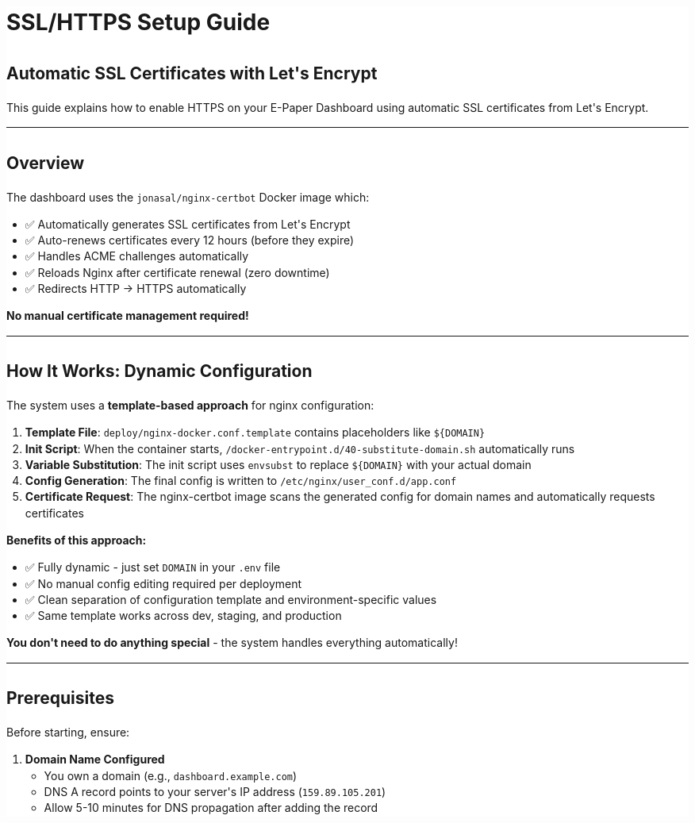 # SSL/HTTPS Setup Guide
## Automatic SSL Certificates with Let's Encrypt

This guide explains how to enable HTTPS on your E-Paper Dashboard using automatic SSL certificates from Let's Encrypt.

---

## Overview

The dashboard uses the `jonasal/nginx-certbot` Docker image which:
- ✅ Automatically generates SSL certificates from Let's Encrypt
- ✅ Auto-renews certificates every 12 hours (before they expire)
- ✅ Handles ACME challenges automatically
- ✅ Reloads Nginx after certificate renewal (zero downtime)
- ✅ Redirects HTTP → HTTPS automatically

**No manual certificate management required!**

---

## How It Works: Dynamic Configuration

The system uses a **template-based approach** for nginx configuration:

1. **Template File**: `deploy/nginx-docker.conf.template` contains placeholders like `${DOMAIN}`
2. **Init Script**: When the container starts, `/docker-entrypoint.d/40-substitute-domain.sh` automatically runs
3. **Variable Substitution**: The init script uses `envsubst` to replace `${DOMAIN}` with your actual domain
4. **Config Generation**: The final config is written to `/etc/nginx/user_conf.d/app.conf`
5. **Certificate Request**: The nginx-certbot image scans the generated config for domain names and automatically requests certificates

**Benefits of this approach:**
- ✅ Fully dynamic - just set `DOMAIN` in your `.env` file
- ✅ No manual config editing required per deployment
- ✅ Clean separation of configuration template and environment-specific values
- ✅ Same template works across dev, staging, and production

**You don't need to do anything special** - the system handles everything automatically!

---

## Prerequisites

Before starting, ensure:

1. **Domain Name Configured**
   - You own a domain (e.g., `dashboard.example.com`)
   - DNS A record points to your server's IP address (`159.89.105.201`)
   - Allow 5-10 minutes for DNS propagation after adding the record
